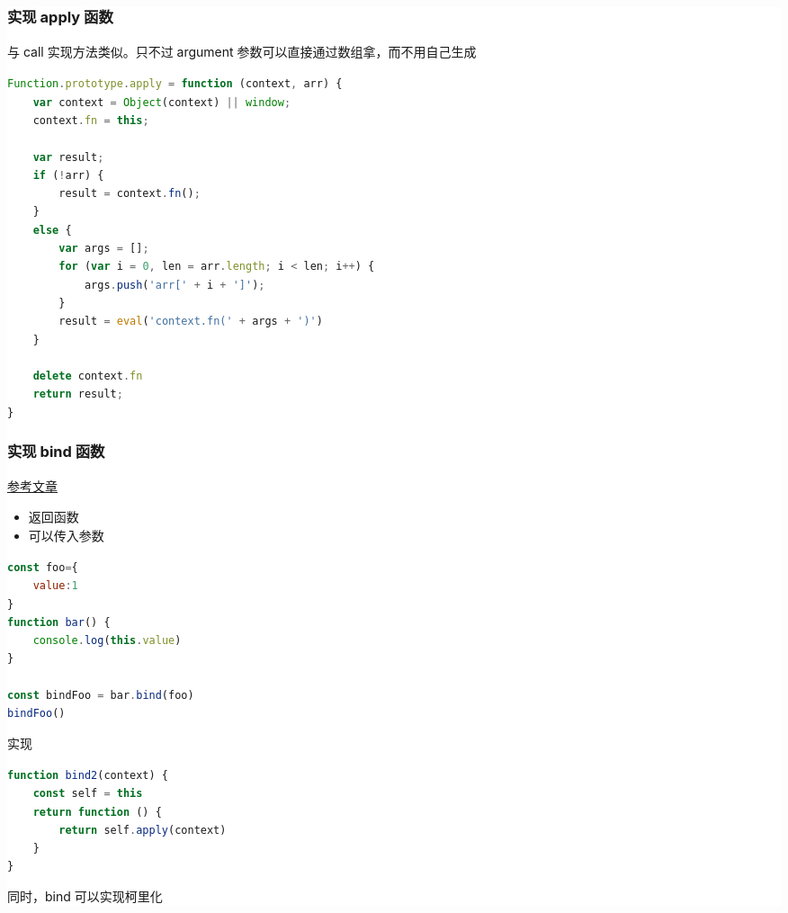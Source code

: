 
### 实现 apply 函数
与 call 实现方法类似。只不过 argument 参数可以直接通过数组拿，而不用自己生成
```js
Function.prototype.apply = function (context, arr) {
    var context = Object(context) || window;
    context.fn = this;

    var result;
    if (!arr) {
        result = context.fn();
    }
    else {
        var args = [];
        for (var i = 0, len = arr.length; i < len; i++) {
            args.push('arr[' + i + ']');
        }
        result = eval('context.fn(' + args + ')')
    }

    delete context.fn
    return result;
}
```


### 实现 bind 函数
[参考文章](https://github.com/mqyqingfeng/Blog/issues/12)
- 返回函数
- 可以传入参数
```js
const foo={
    value:1
}
function bar() {
    console.log(this.value)
}

const bindFoo = bar.bind(foo)
bindFoo()
```

实现
```js
function bind2(context) {
    const self = this
    return function () {
        return self.apply(context)
    }
}
```

同时，bind 可以实现柯里化
